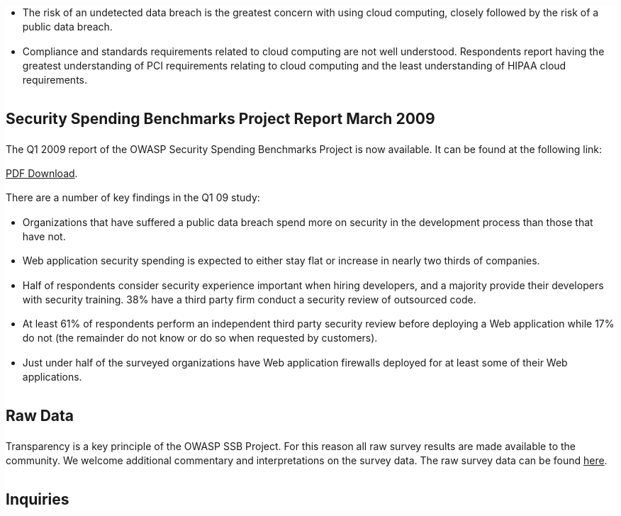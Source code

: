 

  - The risk of an undetected data breach is the greatest concern with
    using cloud computing, closely followed by the risk of a public data
    breach.



  - Compliance and standards requirements related to cloud computing are
    not well understood. Respondents report having the greatest
    understanding of PCI requirements relating to cloud computing and
    the least understanding of HIPAA cloud requirements.

## Security Spending Benchmarks Project Report March 2009

The Q1 2009 report of the OWASP Security Spending Benchmarks Project is
now available. It can be found at the following link:

[PDF
Download](http://www.owasp.org/images/b/b2/OWASP_SSB_Project_Report_March_2009.pdf).

There are a number of key findings in the Q1 09 study:

  - Organizations that have suffered a public data breach spend more on
    security in the development process than those that have not.



  - Web application security spending is expected to either stay flat or
    increase in nearly two thirds of companies.



  - Half of respondents consider security experience important when
    hiring developers, and a majority provide their developers with
    security training. 38% have a third party firm conduct a security
    review of outsourced code.



  - At least 61% of respondents perform an independent third party
    security review before deploying a Web application while 17% do not
    (the remainder do not know or do so when requested by customers).



  - Just under half of the surveyed organizations have Web application
    firewalls deployed for at least some of their Web applications.

## Raw Data

Transparency is a key principle of the OWASP SSB Project. For this
reason all raw survey results are made available to the community. We
welcome additional commentary and interpretations on the survey data.
The raw survey data can be found
[here](https://www.surveymonkey.com/sr_detail.aspx?sm=6RXm2J2aqar1MT7JlandR0MYzVFmx25FwQ9trvJH1JG4GcuRCMp3TAkaCJyNCQYrtI1Ny025AnORe0Y3lU%2bj7w%3d%3d).

## Inquiries
